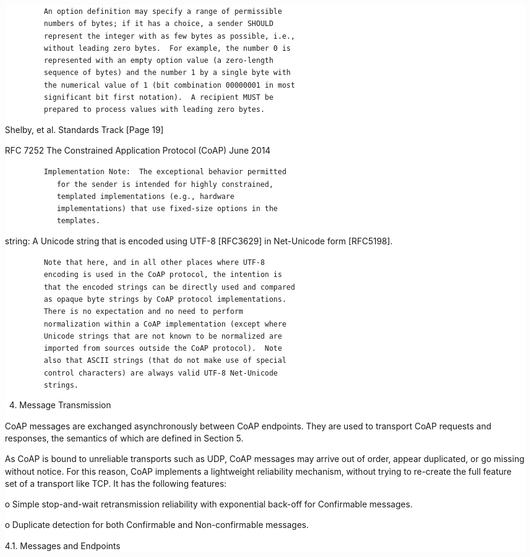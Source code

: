              An option definition may specify a range of permissible
             numbers of bytes; if it has a choice, a sender SHOULD
             represent the integer with as few bytes as possible, i.e.,
             without leading zero bytes.  For example, the number 0 is
             represented with an empty option value (a zero-length
             sequence of bytes) and the number 1 by a single byte with
             the numerical value of 1 (bit combination 00000001 in most
             significant bit first notation).  A recipient MUST be
             prepared to process values with leading zero bytes.




Shelby, et al.               Standards Track                   [Page 19]

RFC 7252       The Constrained Application Protocol (CoAP)     June 2014


             Implementation Note:  The exceptional behavior permitted
                for the sender is intended for highly constrained,
                templated implementations (e.g., hardware
                implementations) that use fixed-size options in the
                templates.

   string:   A Unicode string that is encoded using UTF-8 [RFC3629] in
             Net-Unicode form [RFC5198].

             Note that here, and in all other places where UTF-8
             encoding is used in the CoAP protocol, the intention is
             that the encoded strings can be directly used and compared
             as opaque byte strings by CoAP protocol implementations.
             There is no expectation and no need to perform
             normalization within a CoAP implementation (except where
             Unicode strings that are not known to be normalized are
             imported from sources outside the CoAP protocol).  Note
             also that ASCII strings (that do not make use of special
             control characters) are always valid UTF-8 Net-Unicode
             strings.

4.  Message Transmission

   CoAP messages are exchanged asynchronously between CoAP endpoints.
   They are used to transport CoAP requests and responses, the semantics
   of which are defined in Section 5.

   As CoAP is bound to unreliable transports such as UDP, CoAP messages
   may arrive out of order, appear duplicated, or go missing without
   notice.  For this reason, CoAP implements a lightweight reliability
   mechanism, without trying to re-create the full feature set of a
   transport like TCP.  It has the following features:

   o  Simple stop-and-wait retransmission reliability with exponential
      back-off for Confirmable messages.

   o  Duplicate detection for both Confirmable and Non-confirmable
      messages.

4.1.  Messages and Endpoints
